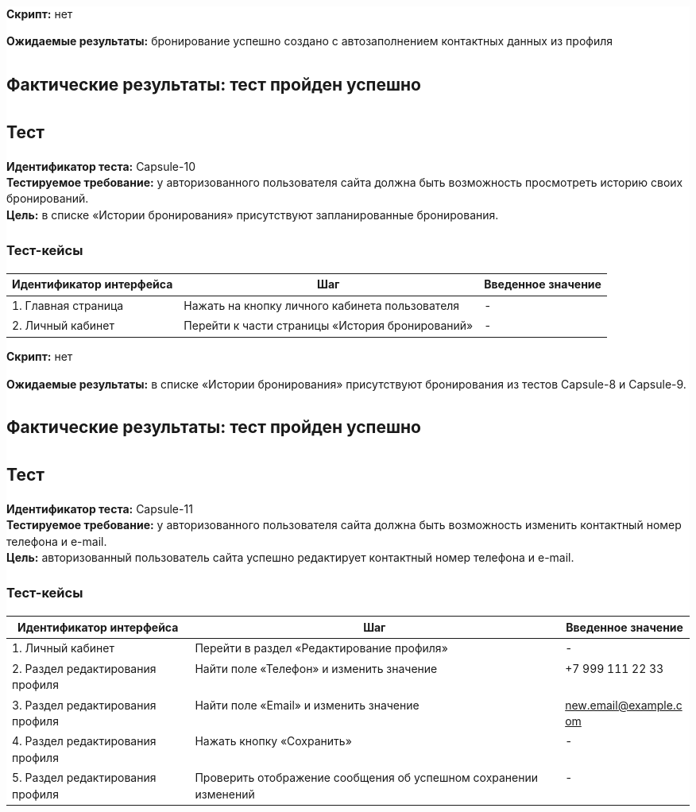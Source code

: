 




















**Скрипт:** нет  

**Ожидаемые результаты:** бронирование успешно создано с автозаполнением контактных данных из профиля  

**Фактические результаты:** тест пройден успешно 
---

## Тест

**Идентификатор теста:** Capsule-10  
**Тестируемое требование:** у авторизованного пользователя сайта должна быть возможность просмотреть историю своих бронирований.  
**Цель:** в списке «Истории бронирования» присутствуют запланированные бронирования.
### Тест-кейсы

| Идентификатор интерфейса | Шаг | Введенное значение |
|---------------------------|-----|-------------------|
| 1. Главная страница | Нажать на кнопку личного кабинета пользователя | - |
| 2. Личный кабинет | Перейти к части страницы «История бронирований» | - |
**Скрипт:** нет  

**Ожидаемые результаты:** в списке «Истории бронирования» присутствуют бронирования из тестов Capsule-8 и Capsule-9.  

**Фактические результаты:** тест пройден успешно 
---

## Тест

**Идентификатор теста:** Capsule-11  
**Тестируемое требование:** у авторизованного пользователя сайта должна быть возможность изменить контактный номер телефона и e-mail.  
**Цель:** авторизованный пользователь сайта успешно редактирует контактный номер телефона и e-mail.
### Тест-кейсы

| Идентификатор интерфейса | Шаг | Введенное значение |
|---------------------------|-----|-------------------|
| 1. Личный кабинет | Перейти в раздел «Редактирование профиля» | - |
| 2. Раздел редактирования профиля | Найти поле «Телефон» и изменить значение | +7 999 111 22 33 |
| 3. Раздел редактирования профиля | Найти поле «Email» и изменить значение | new.email@example.com |
| 4. Раздел редактирования профиля | Нажать кнопку «Сохранить» | - |
| 5. Раздел редактирования профиля | Проверить отображение сообщения об успешном сохранении изменений | - |
